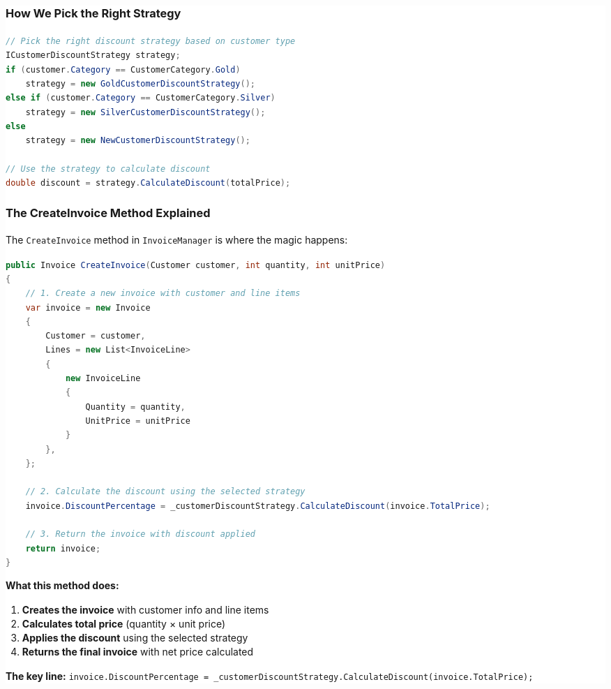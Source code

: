 ### How We Pick the Right Strategy
```csharp
// Pick the right discount strategy based on customer type
ICustomerDiscountStrategy strategy;
if (customer.Category == CustomerCategory.Gold)
    strategy = new GoldCustomerDiscountStrategy();
else if (customer.Category == CustomerCategory.Silver)
    strategy = new SilverCustomerDiscountStrategy();
else
    strategy = new NewCustomerDiscountStrategy();

// Use the strategy to calculate discount
double discount = strategy.CalculateDiscount(totalPrice);
```

### The CreateInvoice Method Explained

The `CreateInvoice` method in `InvoiceManager` is where the magic happens:

```csharp
public Invoice CreateInvoice(Customer customer, int quantity, int unitPrice)
{
    // 1. Create a new invoice with customer and line items
    var invoice = new Invoice
    {
        Customer = customer,
        Lines = new List<InvoiceLine>
        {
            new InvoiceLine
            {
                Quantity = quantity,
                UnitPrice = unitPrice
            }
        },
    };
    
    // 2. Calculate the discount using the selected strategy
    invoice.DiscountPercentage = _customerDiscountStrategy.CalculateDiscount(invoice.TotalPrice);
    
    // 3. Return the invoice with discount applied
    return invoice;
}
```

**What this method does:**
1. **Creates the invoice** with customer info and line items
2. **Calculates total price** (quantity × unit price)
3. **Applies the discount** using the selected strategy
4. **Returns the final invoice** with net price calculated

**The key line:** `invoice.DiscountPercentage = _customerDiscountStrategy.CalculateDiscount(invoice.TotalPrice);`
